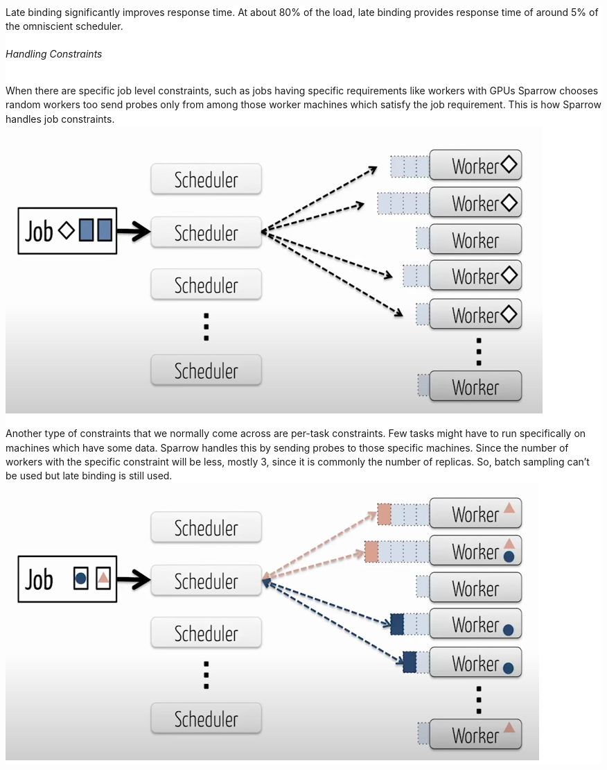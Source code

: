 Late binding significantly improves response time. At about 80% of the load, late binding provides response time of around 5% of the omniscient scheduler.

###### Handling Constraints
When there are specific job level constraints, such as jobs having specific requirements like workers with GPUs Sparrow chooses random workers too send probes only from among those worker machines which satisfy the job requirement. This is how Sparrow handles job constraints. 
![Job Constraints](images/Job_Constraints.png)

Another type of constraints that we normally come across are per-task constraints. Few tasks might have to run specifically on machines which have some data. Sparrow handles this by sending probes to those specific machines. Since the number of workers with the specific constraint will be less, mostly 3, since it is commonly the number of replicas. So, batch sampling can’t be used but late binding is still used.
 ![Per-task Constraints](images/Per-task%20Constraints.png)

